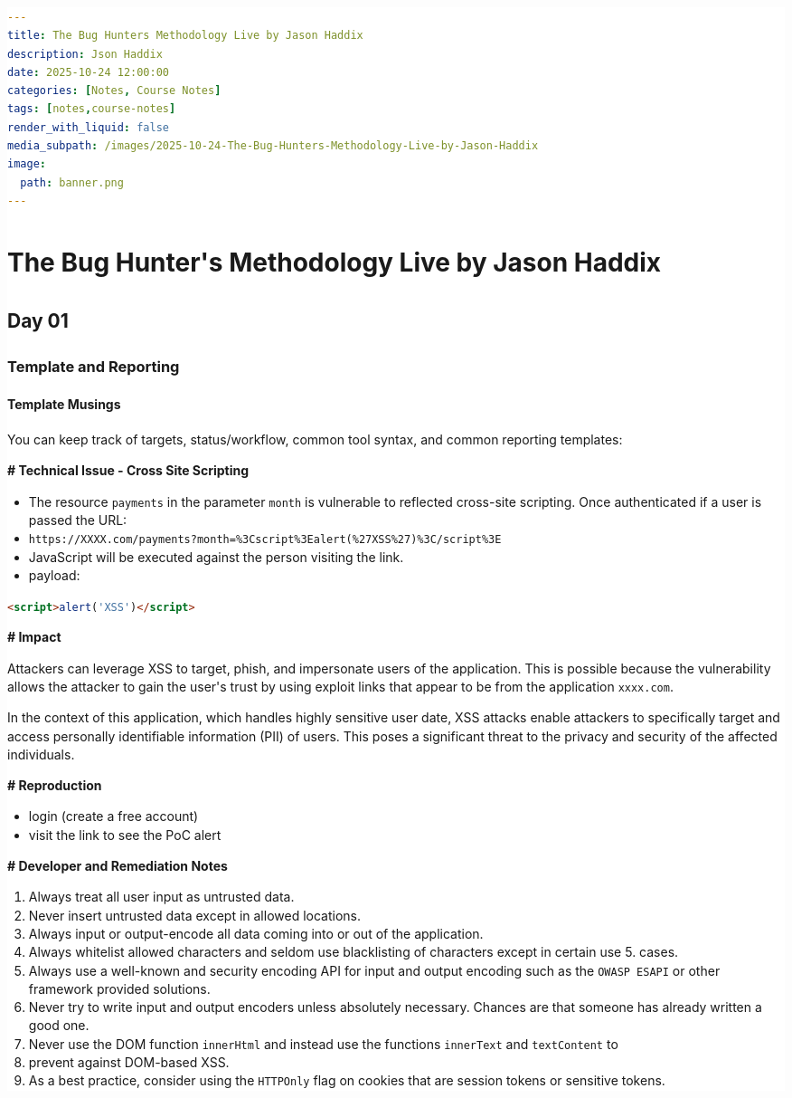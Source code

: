 ```yaml
---
title: The Bug Hunters Methodology Live by Jason Haddix
description: Json Haddix
date: 2025-10-24 12:00:00
categories: [Notes, Course Notes]
tags: [notes,course-notes]
render_with_liquid: false
media_subpath: /images/2025-10-24-The-Bug-Hunters-Methodology-Live-by-Jason-Haddix
image:
  path: banner.png
---
```


# The Bug Hunter's Methodology Live by Jason Haddix

## Day 01

### Template and Reporting

#### Template Musings

You can keep track of targets, status/workflow, common tool syntax, and common reporting templates:

**# Technical Issue - Cross Site Scripting**

- The resource `payments` in the parameter `month` is vulnerable to reflected cross-site scripting. Once authenticated if a user is passed the URL:
- `https://XXXX.com/payments?month=%3Cscript%3Ealert(%27XSS%27)%3C/script%3E`
- JavaScript will be executed against the person visiting the link.
- payload: 
```html
<script>alert('XSS')</script>
```

**# Impact**

Attackers can leverage XSS to target, phish, and impersonate users of the application. This is possible because the vulnerability allows the attacker to gain the user's trust by using exploit links that appear to be from the application `xxxx.com`.

In the context of this application, which handles highly sensitive user date, XSS attacks enable attackers to specifically target and access personally identifiable information (PII) of users. This poses a significant threat to the privacy and security of the affected individuals.

**# Reproduction**

- login (create a free account)
- visit the link to see the PoC alert

**# Developer and Remediation Notes**

1. Always treat all user input as untrusted data.
2. Never insert untrusted data except in allowed locations.
3. Always input or output-encode all data coming into or out of the application.
4. Always whitelist allowed characters and seldom use blacklisting of characters except in certain use 5. cases.
5. Always use a well-known and security encoding API for input and output encoding such as the `OWASP ESAPI` or other framework provided solutions.
6. Never try to write input and output encoders unless absolutely necessary. Chances are that someone has already written a good one.
7. Never use the DOM function `innerHtml` and instead use the functions `innerText` and `textContent` to
8. prevent against DOM-based XSS.
9. As a best practice, consider using the `HTTPOnly` flag on cookies that are session tokens or sensitive tokens.